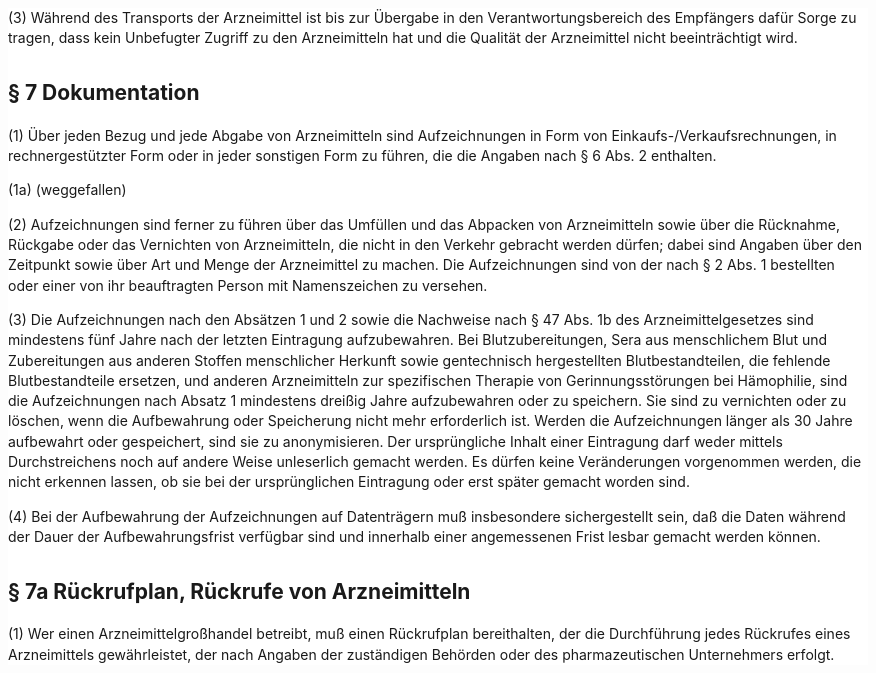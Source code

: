 (3) Während des Transports der Arzneimittel ist bis zur Übergabe in
den Verantwortungsbereich des Empfängers dafür Sorge zu tragen, dass
kein Unbefugter Zugriff zu den Arzneimitteln hat und die Qualität der
Arzneimittel nicht beeinträchtigt wird.


## § 7 Dokumentation

(1) Über jeden Bezug und jede Abgabe von Arzneimitteln sind
Aufzeichnungen in Form von Einkaufs-/Verkaufsrechnungen, in
rechnergestützter Form oder in jeder sonstigen Form zu führen, die die
Angaben nach § 6 Abs. 2 enthalten.

(1a) (weggefallen)

(2) Aufzeichnungen sind ferner zu führen über das Umfüllen und das
Abpacken von Arzneimitteln sowie über die Rücknahme, Rückgabe oder das
Vernichten von Arzneimitteln, die nicht in den Verkehr gebracht werden
dürfen; dabei sind Angaben über den Zeitpunkt sowie über Art und Menge
der Arzneimittel zu machen. Die Aufzeichnungen sind von der nach § 2
Abs. 1 bestellten oder einer von ihr beauftragten Person mit
Namenszeichen zu versehen.

(3) Die Aufzeichnungen nach den Absätzen 1 und 2 sowie die Nachweise
nach § 47 Abs. 1b des Arzneimittelgesetzes sind mindestens fünf Jahre
nach der letzten Eintragung aufzubewahren. Bei Blutzubereitungen, Sera
aus menschlichem Blut und Zubereitungen aus anderen Stoffen
menschlicher Herkunft sowie gentechnisch hergestellten
Blutbestandteilen, die fehlende Blutbestandteile ersetzen, und anderen
Arzneimitteln zur spezifischen Therapie von Gerinnungsstörungen bei
Hämophilie, sind die Aufzeichnungen nach Absatz 1 mindestens dreißig
Jahre aufzubewahren oder zu speichern. Sie sind zu vernichten oder zu
löschen, wenn die Aufbewahrung oder Speicherung nicht mehr
erforderlich ist. Werden die Aufzeichnungen länger als 30 Jahre
aufbewahrt oder gespeichert, sind sie zu anonymisieren. Der
ursprüngliche Inhalt einer Eintragung darf weder mittels
Durchstreichens noch auf andere Weise unleserlich gemacht werden. Es
dürfen keine Veränderungen vorgenommen werden, die nicht erkennen
lassen, ob sie bei der ursprünglichen Eintragung oder erst später
gemacht worden sind.

(4) Bei der Aufbewahrung der Aufzeichnungen auf Datenträgern muß
insbesondere sichergestellt sein, daß die Daten während der Dauer der
Aufbewahrungsfrist verfügbar sind und innerhalb einer angemessenen
Frist lesbar gemacht werden können.


## § 7a Rückrufplan, Rückrufe von Arzneimitteln

(1) Wer einen Arzneimittelgroßhandel betreibt, muß einen Rückrufplan
bereithalten, der die Durchführung jedes Rückrufes eines Arzneimittels
gewährleistet, der nach Angaben der zuständigen Behörden oder des
pharmazeutischen Unternehmers erfolgt.
